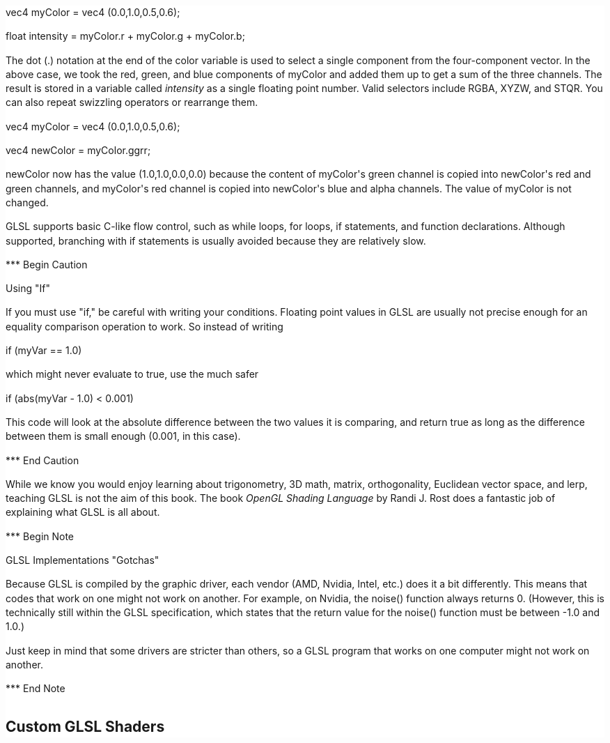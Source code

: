 vec4 myColor = vec4 (0.0,1.0,0.5,0.6);

float intensity  = myColor.r + myColor.g + myColor.b;

The dot (.) notation at the end of the color variable is used to select a single component from the four-component vector. In the above case, we took the red, green, and blue components of myColor and added them up to get a sum of the three channels. The result is stored in a variable called _intensity_ as a single floating point number. Valid selectors include RGBA, XYZW, and STQR. You can also repeat swizzling operators or rearrange them.

vec4 myColor = vec4 (0.0,1.0,0.5,0.6);

vec4 newColor  = myColor.ggrr;

newColor now has the value (1.0,1.0,0.0,0.0) because the content of myColor's green channel is copied into newColor's red and green channels, and myColor's red channel is copied into newColor's blue and alpha channels. The value of myColor is not changed.

GLSL supports basic C-like flow control, such as while loops, for loops, if statements, and function declarations. Although supported, branching with if statements is usually avoided because they are relatively slow.

\*\*\* Begin Caution

Using "If"

If you must use "if," be careful with writing your conditions. Floating point values in GLSL are usually not precise enough for an equality comparison operation to work. So instead of writing

if (myVar == 1.0)

which might never evaluate to true, use the much safer

if  (abs(myVar - 1.0) < 0.001)

This code will look at the absolute difference between the two values it is comparing, and return true as long as the difference between them is small enough (0.001, in this case).

\*\*\* End Caution

While we know you would enjoy learning about trigonometry, 3D math, matrix, orthogonality, Euclidean vector space, and lerp, teaching GLSL is not the aim of this book. The book _OpenGL Shading Language_ by Randi J. Rost does a fantastic job of explaining what GLSL is all about.

\*\*\* Begin Note

GLSL Implementations "Gotchas"

Because GLSL is compiled by the graphic driver, each vendor (AMD, Nvidia, Intel, etc.) does it a bit differently. This means that codes that work on one might not work on another. For example, on Nvidia, the noise() function always returns 0. (However, this is technically still within the GLSL specification, which states that the return value for the noise() function must be between -1.0 and 1.0.)

Just keep in mind that some drivers are stricter than others, so a GLSL program that works on one computer might not work on another.

\*\*\* End Note

## Custom GLSL Shaders
